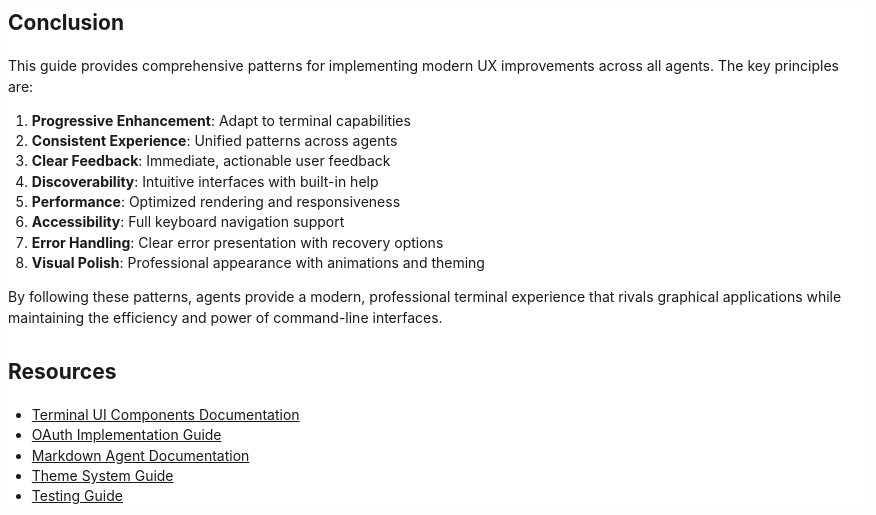 ## Conclusion

This guide provides comprehensive patterns for implementing modern UX improvements across all agents. The key principles are:

1. **Progressive Enhancement**: Adapt to terminal capabilities
2. **Consistent Experience**: Unified patterns across agents
3. **Clear Feedback**: Immediate, actionable user feedback
4. **Discoverability**: Intuitive interfaces with built-in help
5. **Performance**: Optimized rendering and responsiveness
6. **Accessibility**: Full keyboard navigation support
7. **Error Handling**: Clear error presentation with recovery options
8. **Visual Polish**: Professional appearance with animations and theming

By following these patterns, agents provide a modern, professional terminal experience that rivals graphical applications while maintaining the efficiency and power of command-line interfaces.

## Resources

- [Terminal UI Components Documentation](../src/shared/tui/README.md)
- [OAuth Implementation Guide](../src/shared/auth/README.md)
- [Markdown Agent Documentation](../agents/markdown/README.md)
- [Theme System Guide](../src/shared/theme_manager/README.md)
- [Testing Guide](../tests/README.md)